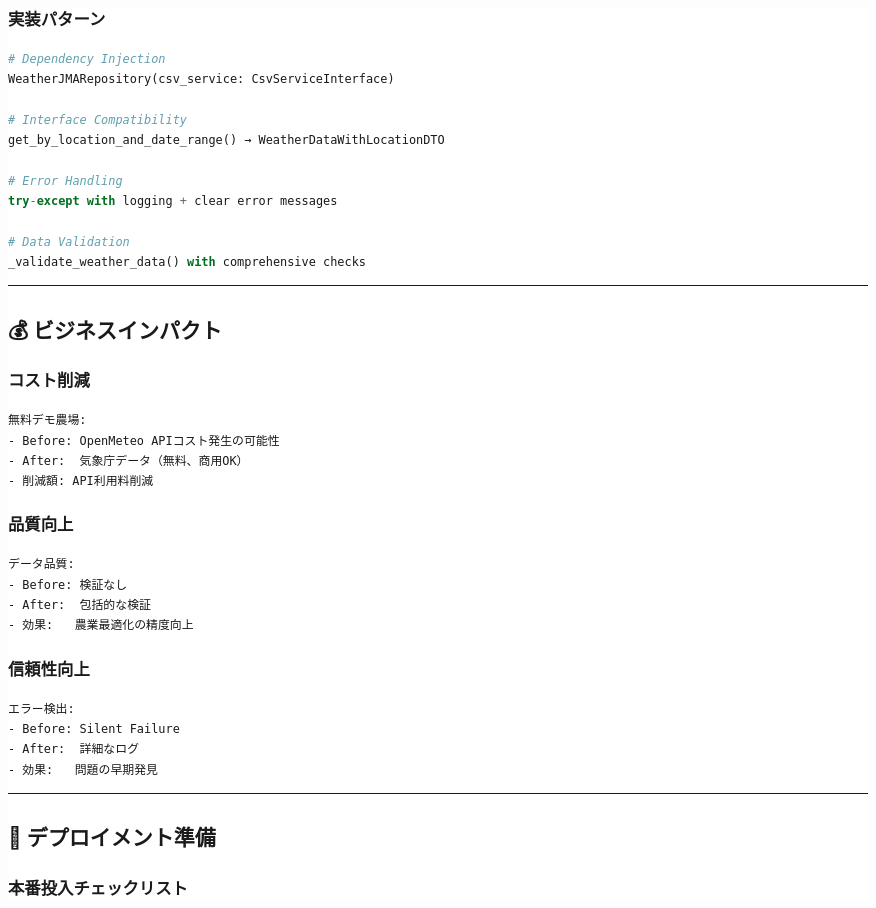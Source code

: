 ### 実装パターン

```python
# Dependency Injection
WeatherJMARepository(csv_service: CsvServiceInterface)

# Interface Compatibility
get_by_location_and_date_range() → WeatherDataWithLocationDTO

# Error Handling
try-except with logging + clear error messages

# Data Validation
_validate_weather_data() with comprehensive checks
```

---

## 💰 ビジネスインパクト

### コスト削減

```
無料デモ農場:
- Before: OpenMeteo APIコスト発生の可能性
- After:  気象庁データ（無料、商用OK）
- 削減額: API利用料削減
```

### 品質向上

```
データ品質:
- Before: 検証なし
- After:  包括的な検証
- 効果:   農業最適化の精度向上
```

### 信頼性向上

```
エラー検出:
- Before: Silent Failure
- After:  詳細なログ
- 効果:   問題の早期発見
```

---

## 🚀 デプロイメント準備

### 本番投入チェックリスト
